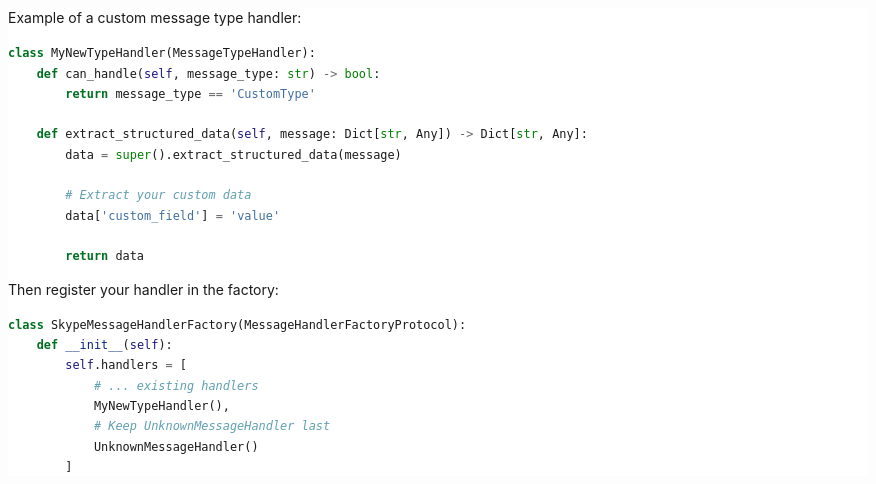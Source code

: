 Example of a custom message type handler:

```python
class MyNewTypeHandler(MessageTypeHandler):
    def can_handle(self, message_type: str) -> bool:
        return message_type == 'CustomType'

    def extract_structured_data(self, message: Dict[str, Any]) -> Dict[str, Any]:
        data = super().extract_structured_data(message)

        # Extract your custom data
        data['custom_field'] = 'value'

        return data
```

Then register your handler in the factory:

```python
class SkypeMessageHandlerFactory(MessageHandlerFactoryProtocol):
    def __init__(self):
        self.handlers = [
            # ... existing handlers
            MyNewTypeHandler(),
            # Keep UnknownMessageHandler last
            UnknownMessageHandler()
        ]
```